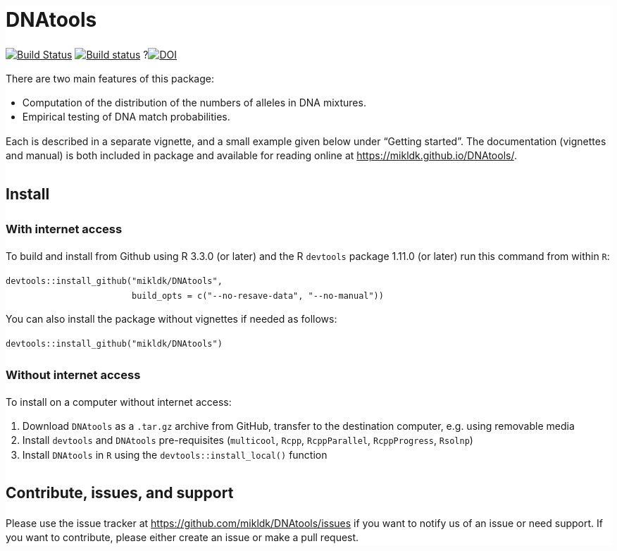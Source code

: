 


# DNAtools

[![Build
Status](https://travis-ci.org/mikldk/DNAtools.svg?branch=master)](https://travis-ci.org/mikldk/DNAtools)
[![Build
status](https://ci.appveyor.com/api/projects/status/1861od7todeskm5p/branch/master?svg=true)](https://ci.appveyor.com/project/mikldk/DNAtools/branch/master)
?[![DOI](https://joss.theoj.org/papers/10.21105/joss.01981/status.svg)](https://doi.org/10.21105/joss.01981)

There are two main features of this package:

  - Computation of the distribution of the numbers of alleles in DNA
    mixtures.
  - Empirical testing of DNA match probabilities.

Each is described in a separate vignette, and a small example given
below under “Getting started”. The documentation (vignettes and manual)
is both included in package and available for reading online at
<https://mikldk.github.io/DNAtools/>.

## Install

### With internet access

To build and install from Github using R 3.3.0 (or later) and the R
`devtools` package 1.11.0 (or later) run this command from within `R`:

    devtools::install_github("mikldk/DNAtools", 
                             build_opts = c("--no-resave-data", "--no-manual"))

You can also install the package without vignettes if needed as follows:

    devtools::install_github("mikldk/DNAtools")

### Without internet access

To install on a computer without internet access:

1.  Download `DNAtools` as a `.tar.gz` archive from GitHub, transfer to
    the destination computer, e.g. using removable media
2.  Install `devtools` and `DNAtools` pre-requisites (`multicool`,
    `Rcpp`, `RcppParallel`, `RcppProgress`, `Rsolnp`)
3.  Install `DNAtools` in `R` using the `devtools::install_local()`
    function

## Contribute, issues, and support

Please use the issue tracker at
<https://github.com/mikldk/DNAtools/issues> if you want to notify us of
an issue or need support. If you want to contribute, please either
create an issue or make a pull request.
